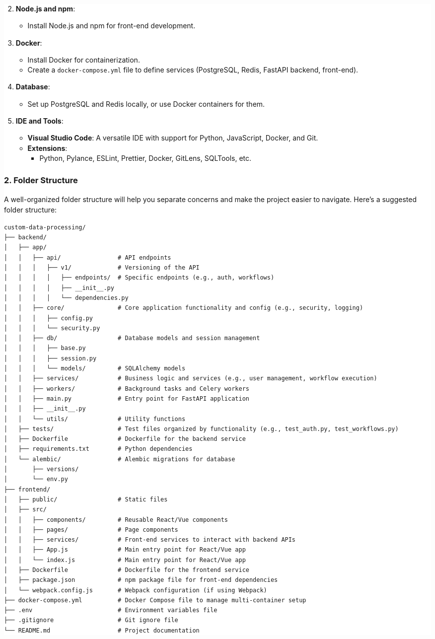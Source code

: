 2. **Node.js and npm**:
   - Install Node.js and npm for front-end development.

3. **Docker**:
   - Install Docker for containerization.
   - Create a `docker-compose.yml` file to define services (PostgreSQL, Redis, FastAPI backend, front-end).

4. **Database**:
   - Set up PostgreSQL and Redis locally, or use Docker containers for them.

5. **IDE and Tools**:
   - **Visual Studio Code**: A versatile IDE with support for Python, JavaScript, Docker, and Git.
   - **Extensions**:
     - Python, Pylance, ESLint, Prettier, Docker, GitLens, SQLTools, etc.

### 2. Folder Structure

A well-organized folder structure will help you separate concerns and make the project easier to navigate. Here’s a suggested folder structure:

```
custom-data-processing/
├── backend/
│   ├── app/
│   │   ├── api/                # API endpoints
│   │   │   ├── v1/             # Versioning of the API
│   │   │   │   ├── endpoints/  # Specific endpoints (e.g., auth, workflows)
│   │   │   │   ├── __init__.py
│   │   │   │   └── dependencies.py
│   │   ├── core/               # Core application functionality and config (e.g., security, logging)
│   │   │   ├── config.py
│   │   │   └── security.py
│   │   ├── db/                 # Database models and session management
│   │   │   ├── base.py
│   │   │   ├── session.py
│   │   │   └── models/         # SQLAlchemy models
│   │   ├── services/           # Business logic and services (e.g., user management, workflow execution)
│   │   ├── workers/            # Background tasks and Celery workers
│   │   ├── main.py             # Entry point for FastAPI application
│   │   ├── __init__.py
│   │   └── utils/              # Utility functions
│   ├── tests/                  # Test files organized by functionality (e.g., test_auth.py, test_workflows.py)
│   ├── Dockerfile              # Dockerfile for the backend service
│   ├── requirements.txt        # Python dependencies
│   └── alembic/                # Alembic migrations for database
│       ├── versions/
│       └── env.py
├── frontend/
│   ├── public/                 # Static files
│   ├── src/
│   │   ├── components/         # Reusable React/Vue components
│   │   ├── pages/              # Page components
│   │   ├── services/           # Front-end services to interact with backend APIs
│   │   ├── App.js              # Main entry point for React/Vue app
│   │   └── index.js            # Main entry point for React/Vue app
│   ├── Dockerfile              # Dockerfile for the frontend service
│   ├── package.json            # npm package file for front-end dependencies
│   └── webpack.config.js       # Webpack configuration (if using Webpack)
├── docker-compose.yml          # Docker Compose file to manage multi-container setup
├── .env                        # Environment variables file
├── .gitignore                  # Git ignore file
└── README.md                   # Project documentation
```